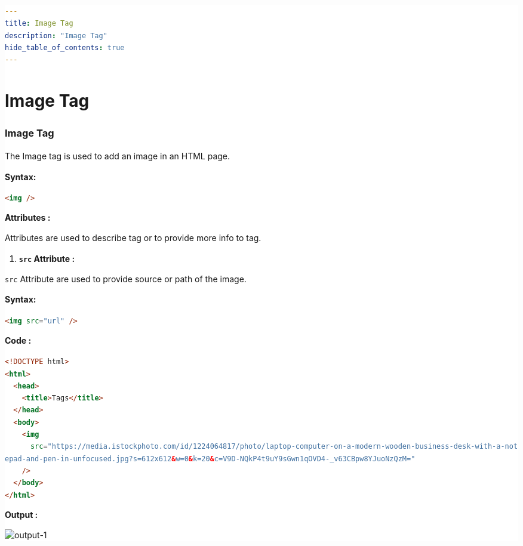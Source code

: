 ```yaml
---
title: Image Tag
description: "Image Tag"
hide_table_of_contents: true
---
```


# Image Tag

### Image Tag

The Image tag is used to add an image in an HTML page.

**Syntax:**

```html
<img />
```

**Attributes :**

Attributes are used to describe tag or to provide more info to tag.

1. **`src` Attribute :**

`src` Attribute are used to provide source or path of the image.

**Syntax:**

```html
<img src="url" />
```

**Code :**

```html
<!DOCTYPE html>
<html>
  <head>
    <title>Tags</title>
  </head>
  <body>
    <img
      src="https://media.istockphoto.com/id/1224064817/photo/laptop-computer-on-a-modern-wooden-business-desk-with-a-notepad-and-pen-in-unfocused.jpg?s=612x612&w=0&k=20&c=V9D-NQkP4t9uY9sGwn1qOVD4-_v63CBpw8YJuoNzQzM="
    />
  </body>
</html>
```

**Output :**

<img src="/html/06/output-1.png" alt="output-1" width="600px"/>

